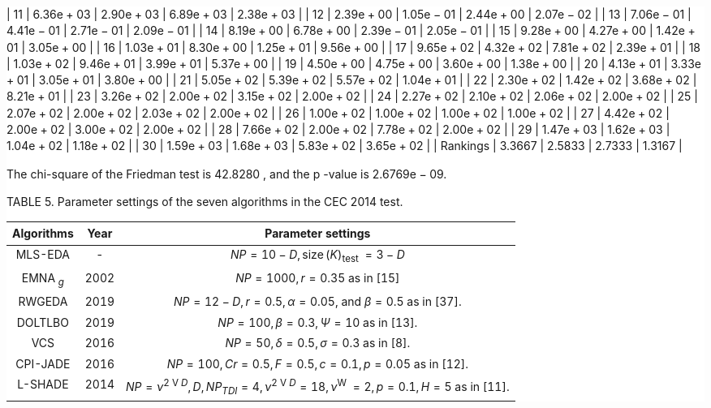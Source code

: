 | 11 | $6.36 \mathrm{e}+03$ | $2.90 \mathrm{e}+03$ | $6.89 \mathrm{e}+03$ | $2.38 \mathrm{e}+03$ |
| 12 | $2.39 \mathrm{e}+00$ | $1.05 \mathrm{e}-01$ | $2.44 \mathrm{e}+00$ | $2.07 \mathrm{e}-02$ |
| 13 | $7.06 \mathrm{e}-01$ | $4.41 \mathrm{e}-01$ | $2.71 \mathrm{e}-01$ | $2.09 \mathrm{e}-01$ |
| 14 | $8.19 \mathrm{e}+00$ | $6.78 \mathrm{e}+00$ | $2.39 \mathrm{e}-01$ | $2.05 \mathrm{e}-01$ |
| 15 | $9.28 \mathrm{e}+00$ | $4.27 \mathrm{e}+00$ | $1.42 \mathrm{e}+01$ | $3.05 \mathrm{e}+00$ |
| 16 | $1.03 \mathrm{e}+01$ | $8.30 \mathrm{e}+00$ | $1.25 \mathrm{e}+01$ | $9.56 \mathrm{e}+00$ |
| 17 | $9.65 \mathrm{e}+02$ | $4.32 \mathrm{e}+02$ | $7.81 \mathrm{e}+02$ | $2.39 \mathrm{e}+01$ |
| 18 | $1.03 \mathrm{e}+02$ | $9.46 \mathrm{e}+01$ | $3.99 \mathrm{e}+01$ | $5.37 \mathrm{e}+00$ |
| 19 | $4.50 \mathrm{e}+00$ | $4.75 \mathrm{e}+00$ | $3.60 \mathrm{e}+00$ | $1.38 \mathrm{e}+00$ |
| 20 | $4.13 \mathrm{e}+01$ | $3.33 \mathrm{e}+01$ | $3.05 \mathrm{e}+01$ | $3.80 \mathrm{e}+00$ |
| 21 | $5.05 \mathrm{e}+02$ | $5.39 \mathrm{e}+02$ | $5.57 \mathrm{e}+02$ | $1.04 \mathrm{e}+01$ |
| 22 | $2.30 \mathrm{e}+02$ | $1.42 \mathrm{e}+02$ | $3.68 \mathrm{e}+02$ | $8.21 \mathrm{e}+01$ |
| 23 | $3.26 \mathrm{e}+02$ | $2.00 \mathrm{e}+02$ | $3.15 \mathrm{e}+02$ | $2.00 \mathrm{e}+02$ |
| 24 | $2.27 \mathrm{e}+02$ | $2.10 \mathrm{e}+02$ | $2.06 \mathrm{e}+02$ | $2.00 \mathrm{e}+02$ |
| 25 | $2.07 \mathrm{e}+02$ | $2.00 \mathrm{e}+02$ | $2.03 \mathrm{e}+02$ | $2.00 \mathrm{e}+02$ |
| 26 | $1.00 \mathrm{e}+02$ | $1.00 \mathrm{e}+02$ | $1.00 \mathrm{e}+02$ | $1.00 \mathrm{e}+02$ |
| 27 | $4.42 \mathrm{e}+02$ | $2.00 \mathrm{e}+02$ | $3.00 \mathrm{e}+02$ | $2.00 \mathrm{e}+02$ |
| 28 | $7.66 \mathrm{e}+02$ | $2.00 \mathrm{e}+02$ | $7.78 \mathrm{e}+02$ | $2.00 \mathrm{e}+02$ |
| 29 | $1.47 \mathrm{e}+03$ | $1.62 \mathrm{e}+03$ | $1.04 \mathrm{e}+02$ | $1.18 \mathrm{e}+02$ |
| 30 | $1.59 \mathrm{e}+03$ | $1.68 \mathrm{e}+03$ | $5.83 \mathrm{e}+02$ | $3.65 \mathrm{e}+02$ |
| Rankings | 3.3667 | 2.5833 | 2.7333 | 1.3167 |

The chi-square of the Friedman test is 42.8280 , and the p -value is $2.6769 \mathrm{e}-09$.

TABLE 5. Parameter settings of the seven algorithms in the CEC 2014 test.

| Algorithms | Year | Parameter settings |
| :--: | :--: | :--: |
| MLS-EDA | - | $N P=10-D, \operatorname{size}(K)_{\text {test }}=3-D$ |
| EMNA $_{g}$ | 2002 | $N P=1000, r=0.35$ as in [15] |
| RWGEDA | 2019 | $N P=12-D, r=0.5, \alpha=0.05$, and $\beta=0.5$ as in [37]. |
| DOLTLBO | 2019 | $N P=100, \beta=0.3, \Psi=10$ as in [13]. |
| VCS | 2016 | $N P=50, \delta=0.5, \sigma=0.3$ as in [8]. |
| CPI-JADE | 2016 | $N P=100, C r=0.5, F=0.5, c=0.1, p=0.05$ as in [12]. |
| L-SHADE | 2014 | $N P=\nu^{2 \text { V } D}, D, N P_{T D I}=4, \nu^{2 \text { V } D}=18, \nu^{\text {W }}=2, p=0.1, H=5$ as in [11]. |


[^0]:    The associate editor coordinating the review of this manuscript and approving it for publication was Jenny Mahoney.